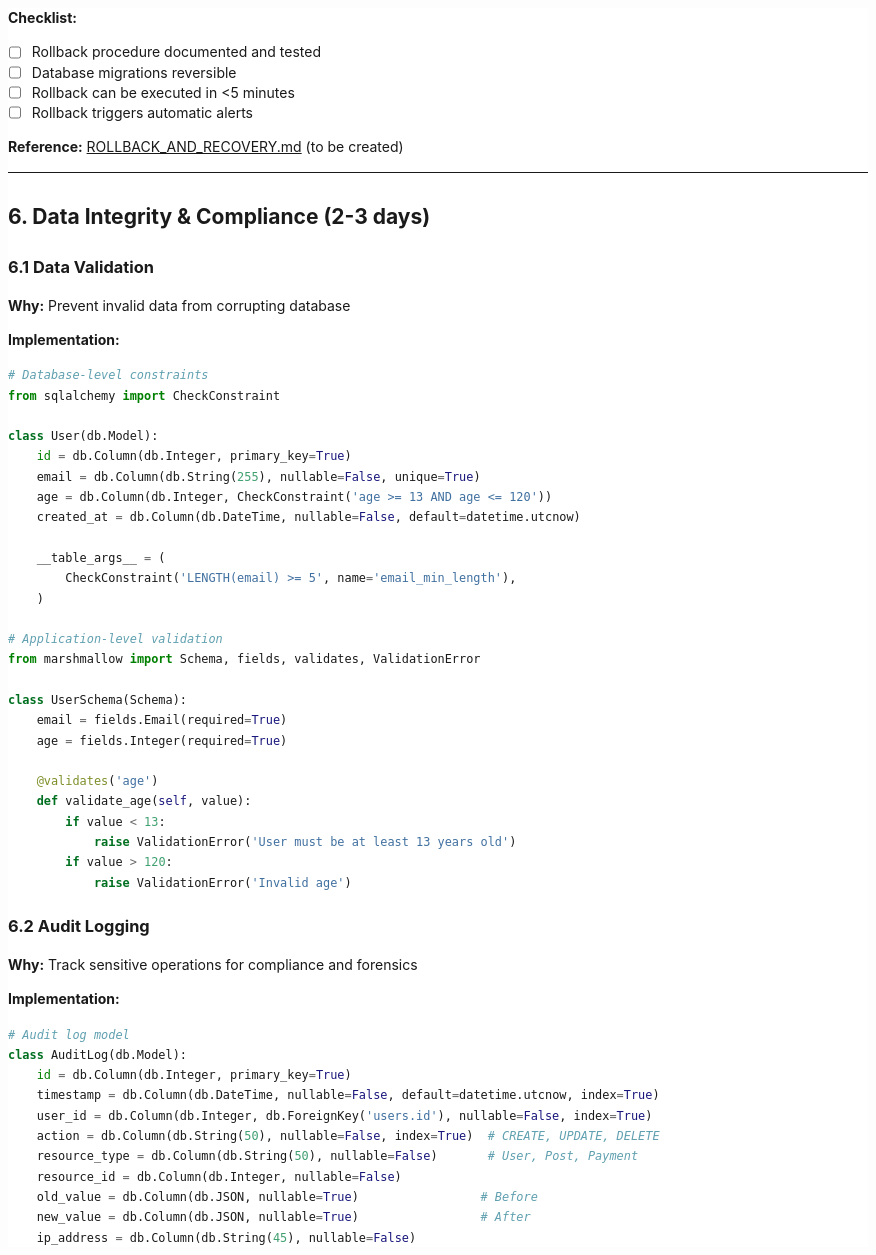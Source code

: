 ```python
```

**Checklist:**
- [ ] Rollback procedure documented and tested
- [ ] Database migrations reversible
- [ ] Rollback can be executed in <5 minutes
- [ ] Rollback triggers automatic alerts

**Reference:** [ROLLBACK_AND_RECOVERY.md](ROLLBACK_AND_RECOVERY.md) (to be created)

---

## 6. Data Integrity & Compliance (2-3 days)

### 6.1 Data Validation

**Why:** Prevent invalid data from corrupting database

**Implementation:**
```python
# Database-level constraints
from sqlalchemy import CheckConstraint

class User(db.Model):
    id = db.Column(db.Integer, primary_key=True)
    email = db.Column(db.String(255), nullable=False, unique=True)
    age = db.Column(db.Integer, CheckConstraint('age >= 13 AND age <= 120'))
    created_at = db.Column(db.DateTime, nullable=False, default=datetime.utcnow)

    __table_args__ = (
        CheckConstraint('LENGTH(email) >= 5', name='email_min_length'),
    )

# Application-level validation
from marshmallow import Schema, fields, validates, ValidationError

class UserSchema(Schema):
    email = fields.Email(required=True)
    age = fields.Integer(required=True)

    @validates('age')
    def validate_age(self, value):
        if value < 13:
            raise ValidationError('User must be at least 13 years old')
        if value > 120:
            raise ValidationError('Invalid age')
```

### 6.2 Audit Logging

**Why:** Track sensitive operations for compliance and forensics

**Implementation:**
```python
# Audit log model
class AuditLog(db.Model):
    id = db.Column(db.Integer, primary_key=True)
    timestamp = db.Column(db.DateTime, nullable=False, default=datetime.utcnow, index=True)
    user_id = db.Column(db.Integer, db.ForeignKey('users.id'), nullable=False, index=True)
    action = db.Column(db.String(50), nullable=False, index=True)  # CREATE, UPDATE, DELETE
    resource_type = db.Column(db.String(50), nullable=False)       # User, Post, Payment
    resource_id = db.Column(db.Integer, nullable=False)
    old_value = db.Column(db.JSON, nullable=True)                 # Before
    new_value = db.Column(db.JSON, nullable=True)                 # After
    ip_address = db.Column(db.String(45), nullable=False)
```
